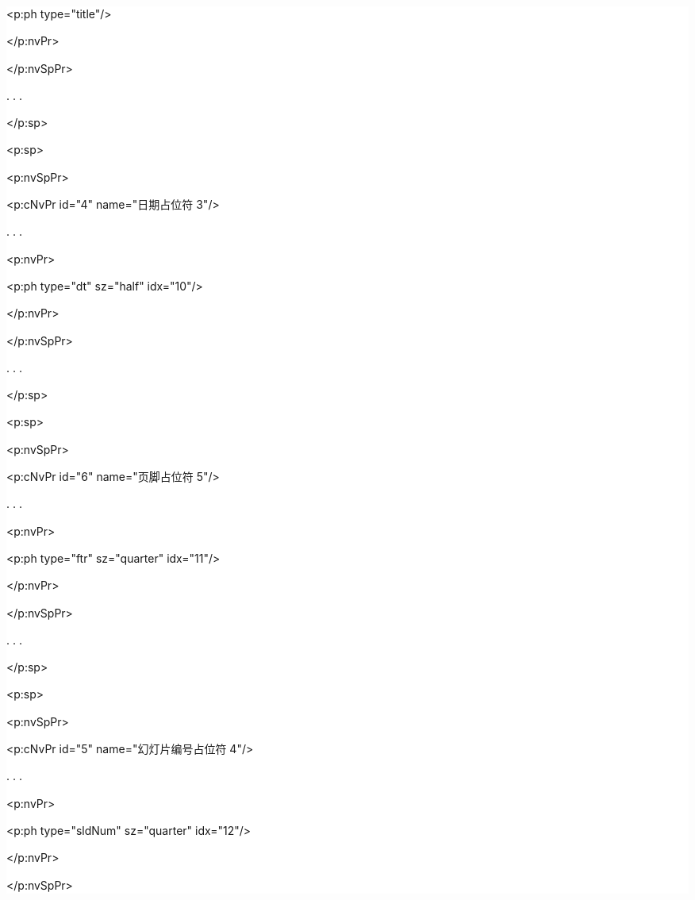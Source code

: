 <p:ph type="title"/>

</p:nvPr>

</p:nvSpPr>

. . .

</p:sp>

<p:sp>

<p:nvSpPr>

<p:cNvPr id="4" name="日期占位符 3"/>

. . .

<p:nvPr>

<p:ph type="dt" sz="half" idx="10"/>

</p:nvPr>

</p:nvSpPr>

. . .

</p:sp>

<p:sp>

<p:nvSpPr>

<p:cNvPr id="6" name="页脚占位符 5"/>

. . .

<p:nvPr>

<p:ph type="ftr" sz="quarter" idx="11"/>

</p:nvPr>

</p:nvSpPr>

. . .

</p:sp>

<p:sp>

<p:nvSpPr>

<p:cNvPr id="5" name="幻灯片编号占位符 4"/>

. . .

<p:nvPr>

<p:ph type="sldNum" sz="quarter" idx="12"/>

</p:nvPr>

</p:nvSpPr>
